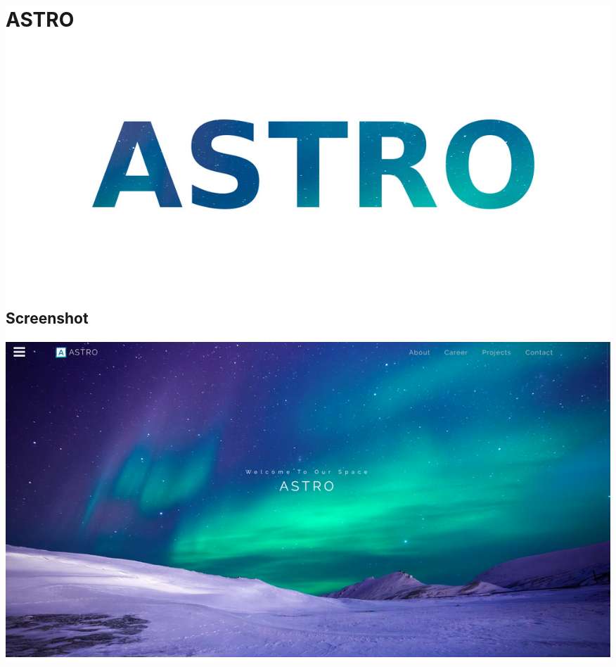 # ASTRO
<img src="/img/ASTRO.jpg" width="100%" alt="ASTRO">

## Screenshot
<img src="img/ASTRO_screenshot_1.png" width="100%" alt="astro jekyll theme screenshot 1">